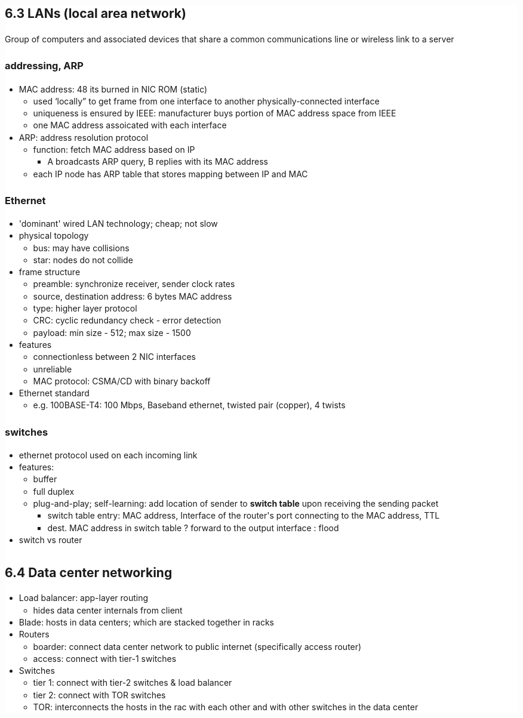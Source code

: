 
## 6.3 LANs (local area network)
Group of computers and associated devices that share a common communications line or wireless link to a server  

### addressing, ARP
- MAC address: 48 its burned in NIC ROM (static)
    - used ‘locally” to get frame from one interface to another physically-connected interface
    - uniqueness is ensured by IEEE: manufacturer buys portion of MAC address space from IEEE
    - one MAC address assoicated with each interface
- ARP: address resolution protocol
    - function: fetch MAC address based on IP
        - A broadcasts ARP query, B replies with its MAC address
    - each IP node has ARP table that stores mapping between IP and MAC

### Ethernet
- 'dominant' wired LAN technology; cheap; not slow
- physical topology
    - bus: may have collisions
    - star: nodes do not collide
- frame structure
    - preamble: synchronize receiver, sender clock rates
    - source, destination address: 6 bytes MAC address
    - type: higher layer protocol
    - CRC: cyclic redundancy check - error detection
    - payload: min size - 512; max size - 1500
- features
    - connectionless between 2 NIC interfaces
    - unreliable
    - MAC protocol: CSMA/CD with binary backoff
- Ethernet standard
    - e.g. 100BASE-T4: 100 Mbps, Baseband ethernet, twisted pair (copper), 4 twists

### switches
- ethernet protocol used on each incoming link
- features: 
    - buffer
    - full duplex
    - plug-and-play; self-learning: add location of sender to **switch table** upon receiving the sending packet
        - switch table entry: MAC address, Interface of the router's port connecting to the MAC address, TTL
        - dest. MAC address in switch table ? forward to the output interface : flood
- switch vs router

## 6.4 Data center networking
- Load balancer: app-layer routing  
    - hides data center internals from client
- Blade: hosts in data centers; which are stacked together in racks
- Routers
    - boarder: connect data center network to public internet (specifically access router)
    - access: connect with tier-1 switches
- Switches
    - tier 1: connect with tier-2 switches & load balancer
    - tier 2: connect with TOR switches
    - TOR: interconnects the hosts in the rac with each other and with other switches in the data center
